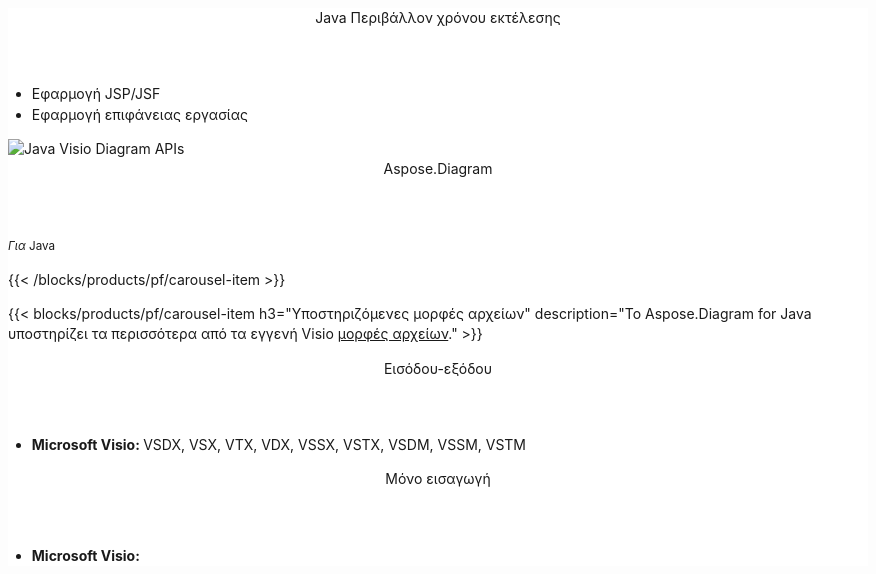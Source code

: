   <div class="d1-col d1-right">
   <header>
    <i class="fa fa-cubes">
    </i>
    Java Περιβάλλον χρόνου εκτέλεσης
   </header>
   <ul>
    <li>
     Εφαρμογή JSP/JSF
    </li>
    <li>
     Εφαρμογή επιφάνειας εργασίας
    </li>
   </ul>
  </div>
  
 </div>
 
 <div class="d1-logo">
  <img width="70" height="75" alt="Java Visio Diagram APIs" src="https://cms.admin.containerize.com/templates/aspose/img/products/diagram/aspose_diagram-for-java.svg"/>
  <header>
   Aspose.Diagram
  </header>
  <footer>
   <small>
    <em>
     Για
    </em>
    Java
   </small>
  </footer>
 </div>
 
</div>

{{< /blocks/products/pf/carousel-item >}}

{{< blocks/products/pf/carousel-item h3="Υποστηριζόμενες μορφές αρχείων" description="Το Aspose.Diagram for Java υποστηρίζει τα περισσότερα από τα εγγενή Visio [μορφές αρχείων](https://docs.aspose.com/diagram/java/supported-file-formats/)." >}}
<div class="diagram1 d2 d1-java">
 <div class="d1-row">
  <div class="d1-col d1-left">
   <header>
    <i class="fa fa-arrows-v">
    </i>
    Εισόδου-εξόδου
   </header>
   <ul>
    <li>
     <b>
      Microsoft Visio:
     </b>
     VSDX, VSX, VTX, VDX, VSSX, VSTX, VSDM, VSSM, VSTM
    </li>
   </ul>
   <header>
    <i class="fa fa-long-arrow-down">
    </i>
    Μόνο εισαγωγή
   </header>
   <ul>
    <li>
     <b>
      Microsoft Visio: